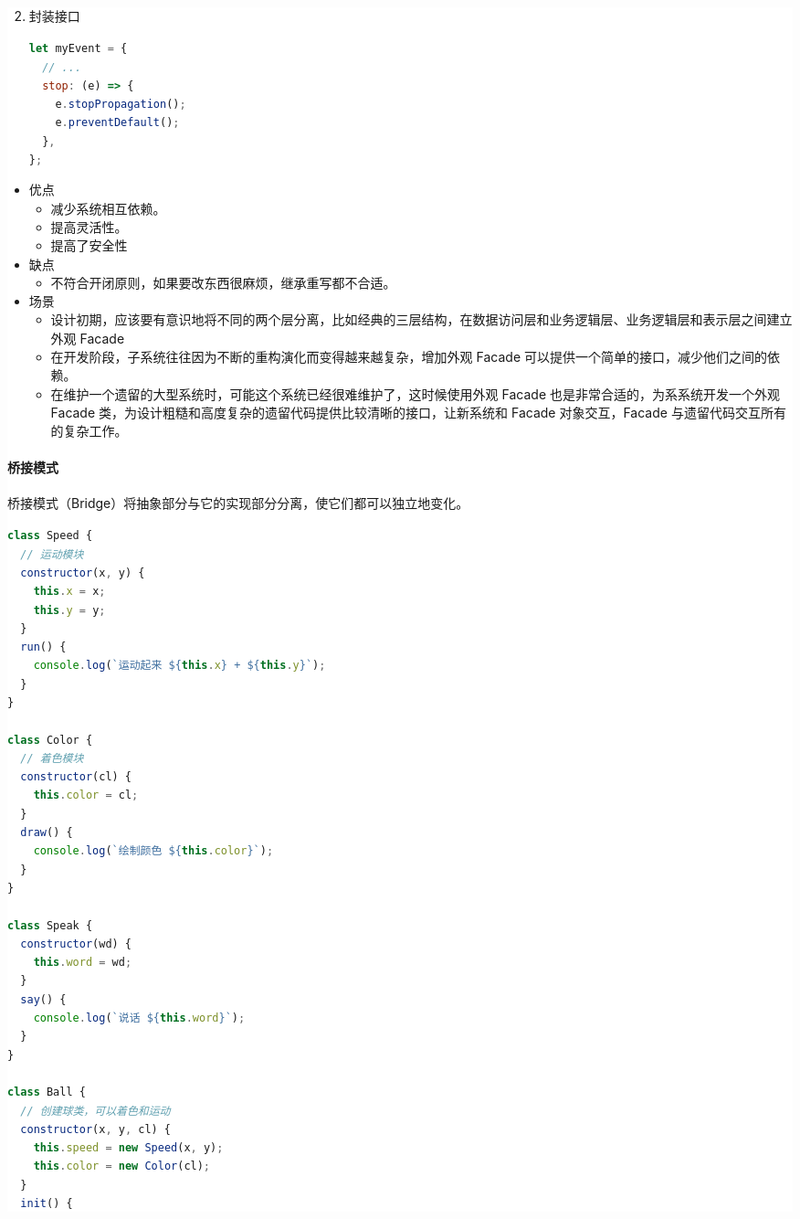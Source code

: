 2. 封装接口

   ```js
   let myEvent = {
     // ...
     stop: (e) => {
       e.stopPropagation();
       e.preventDefault();
     },
   };
   ```

- 优点
  - 减少系统相互依赖。
  - 提高灵活性。
  - 提高了安全性
- 缺点
  - 不符合开闭原则，如果要改东西很麻烦，继承重写都不合适。
- 场景
  - 设计初期，应该要有意识地将不同的两个层分离，比如经典的三层结构，在数据访问层和业务逻辑层、业务逻辑层和表示层之间建立外观 Facade
  - 在开发阶段，子系统往往因为不断的重构演化而变得越来越复杂，增加外观 Facade 可以提供一个简单的接口，减少他们之间的依赖。
  - 在维护一个遗留的大型系统时，可能这个系统已经很难维护了，这时候使用外观 Facade 也是非常合适的，为系系统开发一个外观 Facade 类，为设计粗糙和高度复杂的遗留代码提供比较清晰的接口，让新系统和 Facade 对象交互，Facade 与遗留代码交互所有的复杂工作。

#### 桥接模式

桥接模式（Bridge）将抽象部分与它的实现部分分离，使它们都可以独立地变化。

```js
class Speed {
  // 运动模块
  constructor(x, y) {
    this.x = x;
    this.y = y;
  }
  run() {
    console.log(`运动起来 ${this.x} + ${this.y}`);
  }
}

class Color {
  // 着色模块
  constructor(cl) {
    this.color = cl;
  }
  draw() {
    console.log(`绘制颜色 ${this.color}`);
  }
}

class Speak {
  constructor(wd) {
    this.word = wd;
  }
  say() {
    console.log(`说话 ${this.word}`);
  }
}

class Ball {
  // 创建球类，可以着色和运动
  constructor(x, y, cl) {
    this.speed = new Speed(x, y);
    this.color = new Color(cl);
  }
  init() {
```